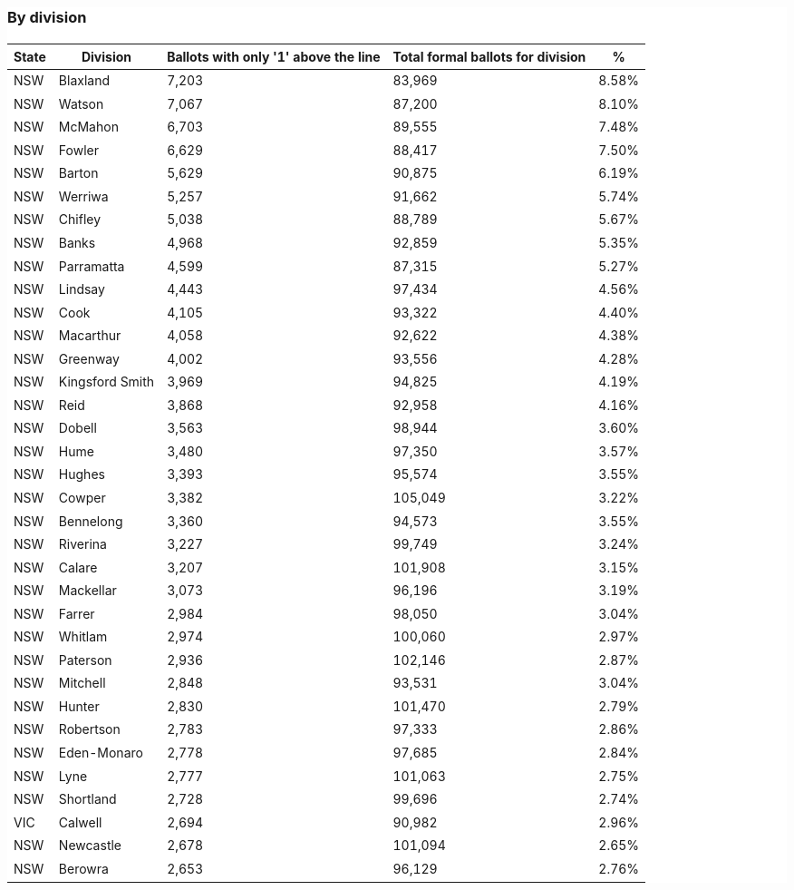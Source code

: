 ### By division

|State|Division|Ballots with only '1' above the line|Total formal ballots for division|%|
|---|---|---|---|---|
|NSW|Blaxland|7,203|83,969|8.58%|
|NSW|Watson|7,067|87,200|8.10%|
|NSW|McMahon|6,703|89,555|7.48%|
|NSW|Fowler|6,629|88,417|7.50%|
|NSW|Barton|5,629|90,875|6.19%|
|NSW|Werriwa|5,257|91,662|5.74%|
|NSW|Chifley|5,038|88,789|5.67%|
|NSW|Banks|4,968|92,859|5.35%|
|NSW|Parramatta|4,599|87,315|5.27%|
|NSW|Lindsay|4,443|97,434|4.56%|
|NSW|Cook|4,105|93,322|4.40%|
|NSW|Macarthur|4,058|92,622|4.38%|
|NSW|Greenway|4,002|93,556|4.28%|
|NSW|Kingsford Smith|3,969|94,825|4.19%|
|NSW|Reid|3,868|92,958|4.16%|
|NSW|Dobell|3,563|98,944|3.60%|
|NSW|Hume|3,480|97,350|3.57%|
|NSW|Hughes|3,393|95,574|3.55%|
|NSW|Cowper|3,382|105,049|3.22%|
|NSW|Bennelong|3,360|94,573|3.55%|
|NSW|Riverina|3,227|99,749|3.24%|
|NSW|Calare|3,207|101,908|3.15%|
|NSW|Mackellar|3,073|96,196|3.19%|
|NSW|Farrer|2,984|98,050|3.04%|
|NSW|Whitlam|2,974|100,060|2.97%|
|NSW|Paterson|2,936|102,146|2.87%|
|NSW|Mitchell|2,848|93,531|3.04%|
|NSW|Hunter|2,830|101,470|2.79%|
|NSW|Robertson|2,783|97,333|2.86%|
|NSW|Eden-Monaro|2,778|97,685|2.84%|
|NSW|Lyne|2,777|101,063|2.75%|
|NSW|Shortland|2,728|99,696|2.74%|
|VIC|Calwell|2,694|90,982|2.96%|
|NSW|Newcastle|2,678|101,094|2.65%|
|NSW|Berowra|2,653|96,129|2.76%|